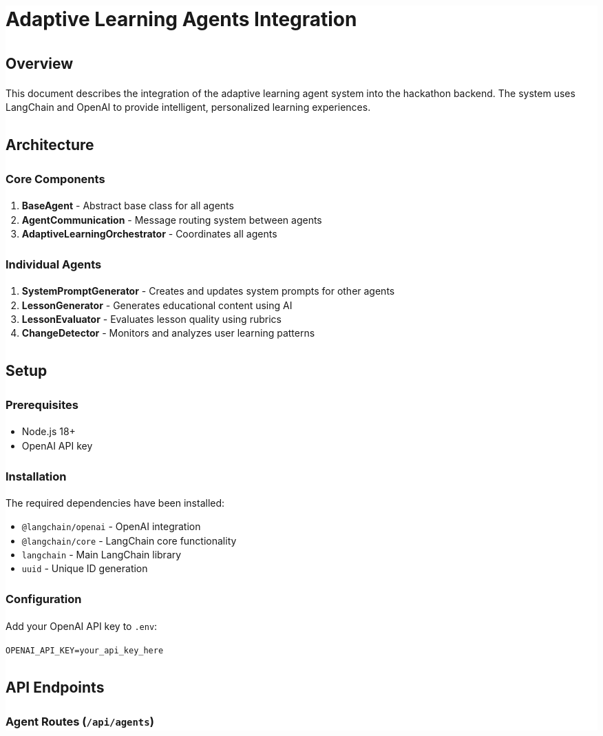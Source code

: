 # Adaptive Learning Agents Integration

## Overview

This document describes the integration of the adaptive learning agent system into the hackathon backend. The system uses LangChain and OpenAI to provide intelligent, personalized learning experiences.

## Architecture

### Core Components

1. **BaseAgent** - Abstract base class for all agents
2. **AgentCommunication** - Message routing system between agents
3. **AdaptiveLearningOrchestrator** - Coordinates all agents

### Individual Agents

1. **SystemPromptGenerator** - Creates and updates system prompts for other agents
2. **LessonGenerator** - Generates educational content using AI
3. **LessonEvaluator** - Evaluates lesson quality using rubrics
4. **ChangeDetector** - Monitors and analyzes user learning patterns

## Setup

### Prerequisites

- Node.js 18+
- OpenAI API key

### Installation

The required dependencies have been installed:
- `@langchain/openai` - OpenAI integration
- `@langchain/core` - LangChain core functionality
- `langchain` - Main LangChain library
- `uuid` - Unique ID generation

### Configuration

Add your OpenAI API key to `.env`:

```env
OPENAI_API_KEY=your_api_key_here
```

## API Endpoints

### Agent Routes (`/api/agents`)
